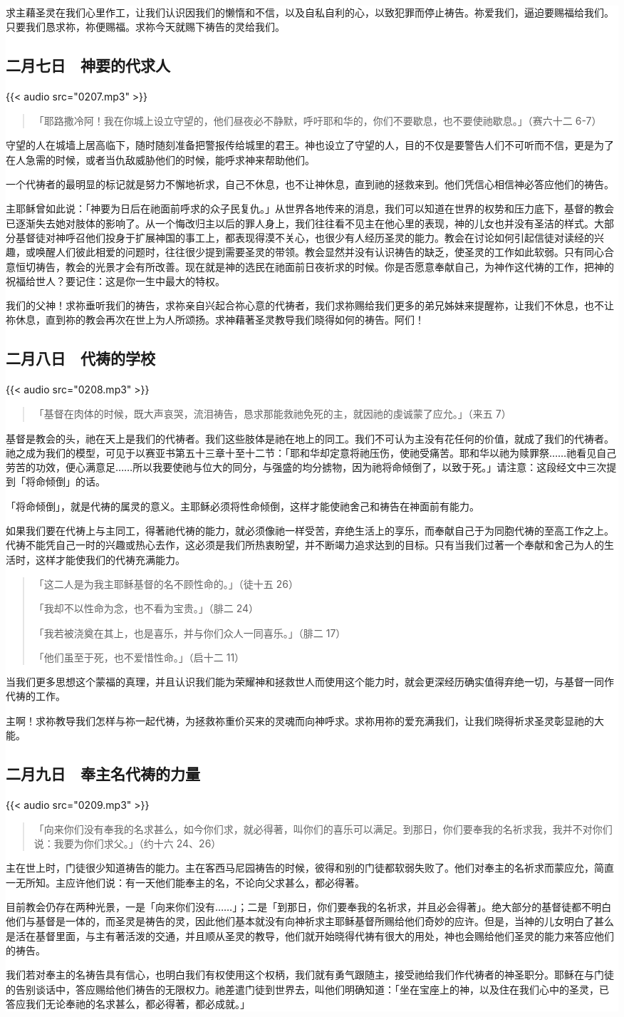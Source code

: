 求主藉圣灵在我们心里作工，让我们认识因我们的懒惰和不信，以及自私自利的心，以致犯罪而停止祷告。祢爱我们，逼迫要赐福给我们。只要我们恳求祢，祢便赐福。求祢今天就赐下祷告的灵给我们。

## 二月七日　神要的代求人

{{< audio src="0207.mp3" >}}

> 「耶路撒冷阿！我在你城上设立守望的，他们昼夜必不静默，呼吁耶和华的，你们不要歇息，也不要使祂歇息。」（赛六十二 6-7）

守望的人在城墙上居高临下，随时随刻准备把警报传给城里的君王。神也设立了守望的人，目的不仅是要警告人们不可听而不信，更是为了在人急需的时候，或者当仇敌威胁他们的时候，能呼求神来帮助他们。

一个代祷者的最明显的标记就是努力不懈地祈求，自己不休息，也不让神休息，直到祂的拯救来到。他们凭信心相信神必答应他们的祷告。

主耶稣曾如此说：「神要为日后在祂面前呼求的众子民复仇。」从世界各地传来的消息，我们可以知道在世界的权势和压力底下，基督的教会已逐渐失去她对肢体的影响了。从一个悔改归主以后的罪人身上，我们往往看不见主在他心里的表现，神的儿女也并没有圣洁的样式。大部分基督徒对神呼召他们投身于扩展神国的事工上，都表现得漠不关心，也很少有人经历圣灵的能力。教会在讨论如何引起信徒对读经的兴趣，或唤醒人们彼此相爱的问题时，往往很少提到需要圣灵的带领。教会显然并没有认识祷告的缺乏，使圣灵的工作如此软弱。只有同心合意恒切祷告，教会的光景才会有所改善。现在就是神的选民在祂面前日夜祈求的时候。你是否愿意奉献自己，为神作这代祷的工作，把神的祝福给世人？要记住：这是你一生中最大的特权。

我们的父神！求祢垂听我们的祷告，求祢亲自兴起合祢心意的代祷者，我们求祢赐给我们更多的弟兄姊妹来提醒祢，让我们不休息，也不让祢休息，直到祢的教会再次在世上为人所颂扬。求神藉著圣灵教导我们晓得如何的祷告。阿们！

## 二月八日　代祷的学校

{{< audio src="0208.mp3" >}}

> 「基督在肉体的时候，既大声哀哭，流泪祷告，恳求那能救祂免死的主，就因祂的虔诚蒙了应允。」（来五 7）

基督是教会的头，祂在天上是我们的代祷者。我们这些肢体是祂在地上的同工。我们不可认为主没有花任何的价值，就成了我们的代祷者。祂之成为我们的模型，可见于以赛亚书第五十三章十至十二节：「耶和华却定意将祂压伤，使祂受痛苦。耶和华以祂为赎罪祭……祂看见自己劳苦的功效，便心满意足……所以我要使祂与位大的同分，与强盛的均分掳物，因为祂将命倾倒了，以致于死。」请注意：这段经文中三次提到「将命倾倒」的话。

「将命倾倒」，就是代祷的属灵的意义。主耶稣必须将性命倾倒，这样才能使祂舍己和祷告在神面前有能力。

如果我们要在代祷上与主同工，得著祂代祷的能力，就必须像祂一样受苦，弃绝生活上的享乐，而奉献自己于为同胞代祷的至高工作之上。代祷不能凭自己一时的兴趣或热心去作，这必须是我们所热衷盼望，并不断竭力追求达到的目标。只有当我们过著一个奉献和舍己为人的生活时，这样才能使我们的代祷充满能力。

> 「这二人是为我主耶稣基督的名不顾性命的。」（徒十五 26）
>
> 「我却不以性命为念，也不看为宝贵。」（腓二 24）
>
> 「我若被浇奠在其上，也是喜乐，并与你们众人一同喜乐。」（腓二 17）
>
> 「他们虽至于死，也不爱惜性命。」（启十二 11）

当我们更多思想这个蒙福的真理，并且认识我们能为荣耀神和拯救世人而使用这个能力时，就会更深经历确实值得弃绝一切，与基督一同作代祷的工作。

主啊！求祢教导我们怎样与祢一起代祷，为拯救祢重价买来的灵魂而向神呼求。求祢用祢的爱充满我们，让我们晓得祈求圣灵彰显祂的大能。

## 二月九日　奉主名代祷的力量

{{< audio src="0209.mp3" >}}

> 「向来你们没有奉我的名求甚么，如今你们求，就必得著，叫你们的喜乐可以满足。到那日，你们要奉我的名祈求我，我并不对你们说：我要为你们求父。」（约十六 24、26）

主在世上时，门徒很少知道祷告的能力。主在客西马尼园祷告的时候，彼得和别的门徒都软弱失败了。他们对奉主的名祈求而蒙应允，简直一无所知。主应许他们说：有一天他们能奉主的名，不论向父求甚么，都必得著。

目前教会仍存在两种光景，一是「向来你们没有……」；二是「到那日，你们要奉我的名祈求，并且必会得著」。绝大部分的基督徒都不明白他们与基督是一体的，而圣灵是祷告的灵，因此他们基本就没有向神祈求主耶稣基督所赐给他们奇妙的应许。但是，当神的儿女明白了甚么是活在基督里面，与主有著活泼的交通，并且顺从圣灵的教导，他们就开始晓得代祷有很大的用处，神也会赐给他们圣灵的能力来答应他们的祷告。

我们若对奉主的名祷告具有信心，也明白我们有权使用这个权柄，我们就有勇气跟随主，接受祂给我们作代祷者的神圣职分。耶稣在与门徒的告别谈话中，答应赐给他们祷告的无限权力。祂差遣门徒到世界去，叫他们明确知道：「坐在宝座上的神，以及住在我们心中的圣灵，已答应我们无论奉祂的名求甚么，都必得著，都必成就。」
